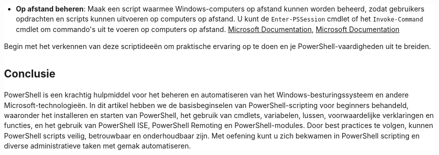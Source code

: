 - **Op afstand beheren**: Maak een script waarmee Windows-computers op afstand kunnen worden beheerd, zodat gebruikers opdrachten en scripts kunnen uitvoeren op computers op afstand. U kunt de `Enter-PSSession` cmdlet of het `Invoke-Command` cmdlet om commando's uit te voeren op computers op afstand. [Microsoft Documentation](https://docs.microsoft.com/en-us/powershell/module/microsoft.powershell.core/enter-pssession?view=powershell-7.1), [Microsoft Documentation](https://docs.microsoft.com/en-us/powershell/module/microsoft.powershell.core/invoke-command?view=powershell-7.1)

Begin met het verkennen van deze scriptideeën om praktische ervaring op te doen en je PowerShell-vaardigheden uit te breiden.

## Conclusie

PowerShell is een krachtig hulpmiddel voor het beheren en automatiseren van het Windows-besturingssysteem en andere Microsoft-technologieën. In dit artikel hebben we de basisbeginselen van PowerShell-scripting voor beginners behandeld, waaronder het installeren en starten van PowerShell, het gebruik van cmdlets, variabelen, lussen, voorwaardelijke verklaringen en functies, en het gebruik van PowerShell ISE, PowerShell Remoting en PowerShell-modules. Door best practices te volgen, kunnen PowerShell scripts veilig, betrouwbaar en onderhoudbaar zijn. Met oefening kunt u zich bekwamen in PowerShell scripting en diverse administratieve taken met gemak automatiseren.
